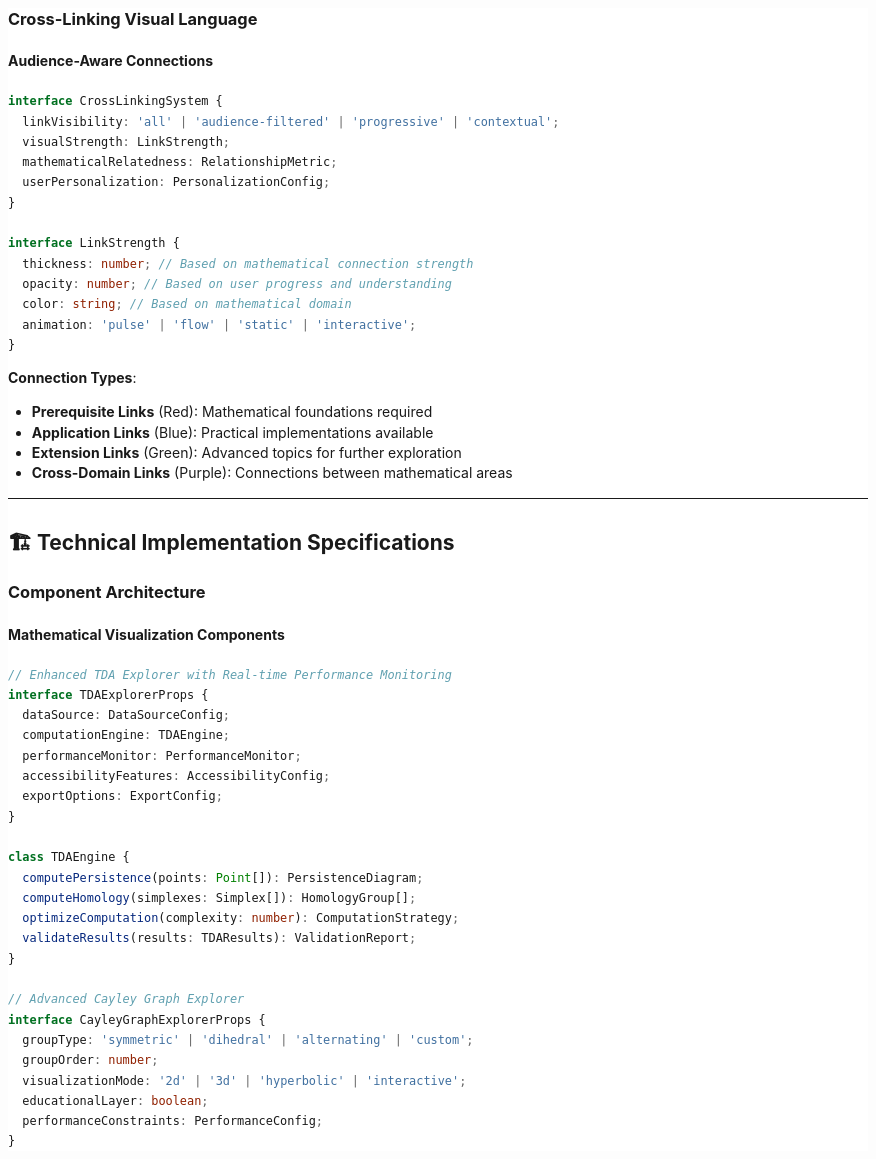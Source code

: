 ### Cross-Linking Visual Language

#### **Audience-Aware Connections**
```typescript
interface CrossLinkingSystem {
  linkVisibility: 'all' | 'audience-filtered' | 'progressive' | 'contextual';
  visualStrength: LinkStrength;
  mathematicalRelatedness: RelationshipMetric;
  userPersonalization: PersonalizationConfig;
}

interface LinkStrength {
  thickness: number; // Based on mathematical connection strength
  opacity: number; // Based on user progress and understanding
  color: string; // Based on mathematical domain
  animation: 'pulse' | 'flow' | 'static' | 'interactive';
}
```

**Connection Types**:
- **Prerequisite Links** (Red): Mathematical foundations required
- **Application Links** (Blue): Practical implementations available
- **Extension Links** (Green): Advanced topics for further exploration
- **Cross-Domain Links** (Purple): Connections between mathematical areas

---

## 🏗️ Technical Implementation Specifications

### Component Architecture

#### **Mathematical Visualization Components**
```typescript
// Enhanced TDA Explorer with Real-time Performance Monitoring
interface TDAExplorerProps {
  dataSource: DataSourceConfig;
  computationEngine: TDAEngine;
  performanceMonitor: PerformanceMonitor;
  accessibilityFeatures: AccessibilityConfig;
  exportOptions: ExportConfig;
}

class TDAEngine {
  computePersistence(points: Point[]): PersistenceDiagram;
  computeHomology(simplexes: Simplex[]): HomologyGroup[];
  optimizeComputation(complexity: number): ComputationStrategy;
  validateResults(results: TDAResults): ValidationReport;
}

// Advanced Cayley Graph Explorer
interface CayleyGraphExplorerProps {
  groupType: 'symmetric' | 'dihedral' | 'alternating' | 'custom';
  groupOrder: number;
  visualizationMode: '2d' | '3d' | 'hyperbolic' | 'interactive';
  educationalLayer: boolean;
  performanceConstraints: PerformanceConfig;
}
```
